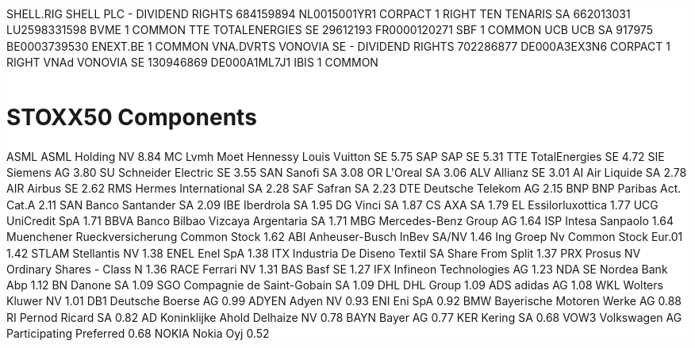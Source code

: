SHELL.RIG SHELL PLC - DIVIDEND RIGHTS 684159894 NL0015001YR1 CORPACT 1 RIGHT
TEN TENARIS SA 662013031 LU2598331598 BVME 1 COMMON
TTE TOTALENERGIES SE 29612193 FR0000120271 SBF 1 COMMON
UCB UCB SA 917975 BE0003739530 ENEXT.BE 1 COMMON
VNA.DVRTS VONOVIA SE - DIVIDEND RIGHTS 702286877 DE000A3EX3N6 CORPACT 1 RIGHT
VNAd VONOVIA SE 130946869 DE000A1ML7J1 IBIS 1 COMMON


# STOXX50 Components

ASML	ASML Holding NV	8.84
MC	Lvmh Moet Hennessy Louis Vuitton SE	5.75
SAP	SAP SE	5.31
TTE	TotalEnergies SE	4.72
SIE	Siemens AG	3.80
SU	Schneider Electric SE	3.55
SAN	Sanofi SA	3.08
OR	L'Oreal SA	3.06
ALV	Allianz SE	3.01
AI	Air Liquide SA	2.78
AIR	Airbus SE	2.62
RMS	Hermes International SA	2.28
SAF	Safran SA	2.23
DTE	Deutsche Telekom AG	2.15
BNP	BNP Paribas Act. Cat.A	2.11
SAN	Banco Santander SA	2.09
IBE	Iberdrola SA	1.95
DG	Vinci SA	1.87
CS	AXA SA	1.79
EL	Essilorluxottica	1.77
UCG	UniCredit SpA	1.71
BBVA	Banco Bilbao Vizcaya Argentaria SA	1.71
MBG	Mercedes-Benz Group AG	1.64
ISP	Intesa Sanpaolo	1.64
Muenchener Rueckversicherung Common Stock	1.62
ABI	Anheuser-Busch InBev SA/NV	1.46
Ing Groep Nv Common Stock Eur.01	1.42
STLAM	Stellantis NV	1.38
ENEL	Enel SpA	1.38
ITX	Industria De Diseno Textil SA Share From Split	1.37
PRX	Prosus NV Ordinary Shares - Class N	1.36
RACE	Ferrari NV	1.31
BAS	Basf SE	1.27
IFX	Infineon Technologies AG	1.23
NDA SE	Nordea Bank Abp	1.12
BN	Danone SA	1.09
SGO	Compagnie de Saint-Gobain SA	1.09
DHL	DHL Group	1.09
ADS	adidas AG	1.08
WKL	Wolters Kluwer NV	1.01
DB1	Deutsche Boerse AG	0.99
ADYEN	Adyen NV	0.93
ENI	Eni SpA	0.92
BMW	Bayerische Motoren Werke AG	0.88
RI	Pernod Ricard SA	0.82
AD	Koninklijke Ahold Delhaize NV	0.78
BAYN	Bayer AG	0.77
KER	Kering SA	0.68
VOW3	Volkswagen AG Participating Preferred	0.68
NOKIA	Nokia Oyj	0.52
